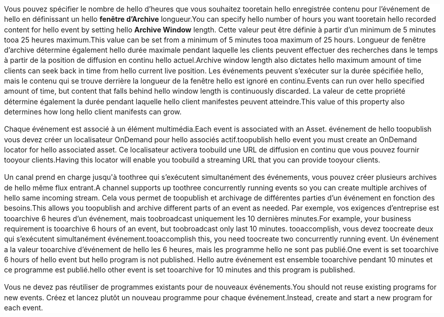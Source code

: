 <span data-ttu-id="26991-192">Vous pouvez spécifier le nombre de hello d’heures que vous souhaitez tooretain hello enregistrée contenu pour l’événement de hello en définissant un hello **fenêtre d’Archive** longueur.</span><span class="sxs-lookup"><span data-stu-id="26991-192">You can specify hello number of hours you want tooretain hello recorded content for hello event by setting hello **Archive Window** length.</span></span> <span data-ttu-id="26991-193">Cette valeur peut être définie à partir d’un minimum de 5 minutes tooa 25 heures maximum.</span><span class="sxs-lookup"><span data-stu-id="26991-193">This value can be set from a minimum of 5 minutes tooa maximum of 25 hours.</span></span> <span data-ttu-id="26991-194">Longueur de fenêtre d’archive détermine également hello durée maximale pendant laquelle les clients peuvent effectuer des recherches dans le temps à partir de la position de diffusion en continu hello actuel.</span><span class="sxs-lookup"><span data-stu-id="26991-194">Archive window length also dictates hello maximum amount of time clients can seek back in time from hello current live position.</span></span> <span data-ttu-id="26991-195">Les événements peuvent s’exécuter sur la durée spécifiée hello, mais le contenu qui se trouve derrière la longueur de la fenêtre hello est ignoré en continu.</span><span class="sxs-lookup"><span data-stu-id="26991-195">Events can run over hello specified amount of time, but content that falls behind hello window length is continuously discarded.</span></span> <span data-ttu-id="26991-196">La valeur de cette propriété détermine également la durée pendant laquelle hello client manifestes peuvent atteindre.</span><span class="sxs-lookup"><span data-stu-id="26991-196">This value of this property also determines how long hello client manifests can grow.</span></span>

<span data-ttu-id="26991-197">Chaque événement est associé à un élément multimédia.</span><span class="sxs-lookup"><span data-stu-id="26991-197">Each event is associated with an Asset.</span></span> <span data-ttu-id="26991-198">événement de hello toopublish vous devez créer un localisateur OnDemand pour hello associés actif.</span><span class="sxs-lookup"><span data-stu-id="26991-198">toopublish hello event you must create an OnDemand locator for hello associated asset.</span></span> <span data-ttu-id="26991-199">Ce localisateur activera toobuild une URL de diffusion en continu que vous pouvez fournir tooyour clients.</span><span class="sxs-lookup"><span data-stu-id="26991-199">Having this locator will enable you toobuild a streaming URL that you can provide tooyour clients.</span></span>

<span data-ttu-id="26991-200">Un canal prend en charge jusqu'à toothree qui s’exécutent simultanément des événements, vous pouvez créer plusieurs archives de hello même flux entrant.</span><span class="sxs-lookup"><span data-stu-id="26991-200">A channel supports up toothree concurrently running events so you can create multiple archives of hello same incoming stream.</span></span> <span data-ttu-id="26991-201">Cela vous permet de toopublish et archivage de différentes parties d’un événement en fonction des besoins.</span><span class="sxs-lookup"><span data-stu-id="26991-201">This allows you toopublish and archive different parts of an event as needed.</span></span> <span data-ttu-id="26991-202">Par exemple, vos exigences d’entreprise est tooarchive 6 heures d’un événement, mais toobroadcast uniquement les 10 dernières minutes.</span><span class="sxs-lookup"><span data-stu-id="26991-202">For example, your business requirement is tooarchive 6 hours of an event, but toobroadcast only last 10 minutes.</span></span> <span data-ttu-id="26991-203">tooaccomplish, vous devez toocreate deux qui s’exécutent simultanément événement.</span><span class="sxs-lookup"><span data-stu-id="26991-203">tooaccomplish this, you need toocreate two concurrently running event.</span></span> <span data-ttu-id="26991-204">Un événement a la valeur tooarchive d’événement de hello les 6 heures, mais les programme hello ne sont pas publié.</span><span class="sxs-lookup"><span data-stu-id="26991-204">One event is set tooarchive 6 hours of hello event but hello program is not published.</span></span> <span data-ttu-id="26991-205">Hello autre événement est ensemble tooarchive pendant 10 minutes et ce programme est publié.</span><span class="sxs-lookup"><span data-stu-id="26991-205">hello other event is set tooarchive for 10 minutes and this program is published.</span></span>

<span data-ttu-id="26991-206">Vous ne devez pas réutiliser de programmes existants pour de nouveaux événements.</span><span class="sxs-lookup"><span data-stu-id="26991-206">You should not reuse existing programs for new events.</span></span> <span data-ttu-id="26991-207">Créez et lancez plutôt un nouveau programme pour chaque événement.</span><span class="sxs-lookup"><span data-stu-id="26991-207">Instead, create and start a new program for each event.</span></span>
